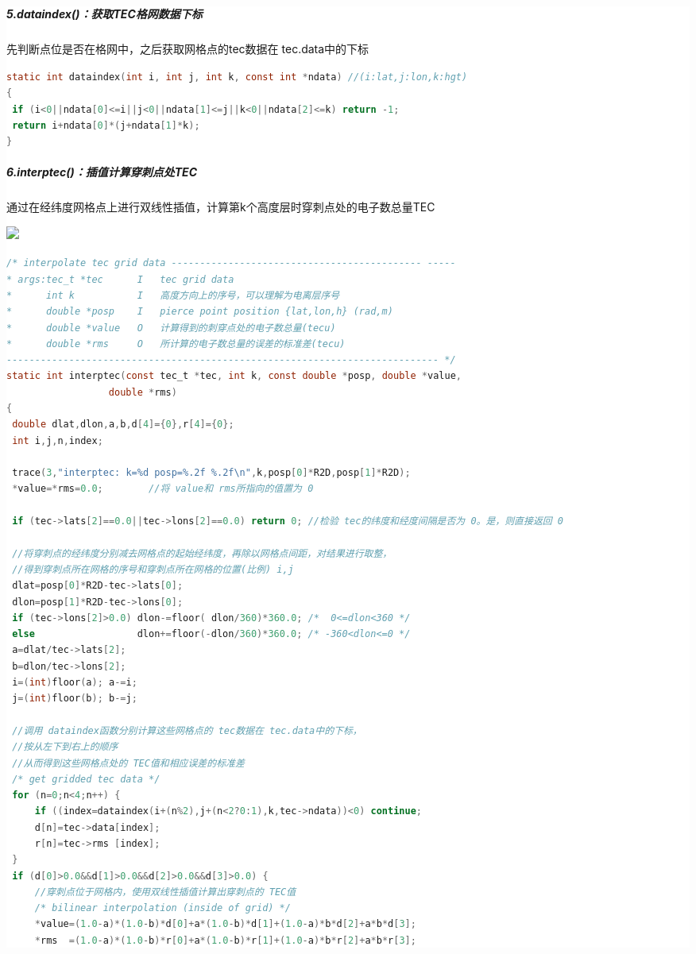
   

##### 5.dataindex()：获取TEC格网数据下标

先判断点位是否在格网中，之后获取网格点的tec数据在 tec.data中的下标

   ```c
static int dataindex(int i, int j, int k, const int *ndata) //(i:lat,j:lon,k:hgt)
{
    if (i<0||ndata[0]<=i||j<0||ndata[1]<=j||k<0||ndata[2]<=k) return -1;
    return i+ndata[0]*(j+ndata[1]*k);
}
   ```

   

##### 6.interptec()：插值计算穿刺点处TEC

通过在经纬度网格点上进行双线性插值，计算第k个高度层时穿刺点处的电子数总量TEC

   ![](https://pic-bed-1316053657.cos.ap-nanjing.myqcloud.com/img/8c24cde54f6e4005b7858f2fef0c1dce.png)


   ```c
/* interpolate tec grid data -------------------------------------------- -----
 * args:tec_t *tec      I   tec grid data
 *      int k           I   高度方向上的序号，可以理解为电离层序号
 *      double *posp    I   pierce point position {lat,lon,h} (rad,m)
 *      double *value   O   计算得到的刺穿点处的电子数总量(tecu)
 *      double *rms     O   所计算的电子数总量的误差的标准差(tecu)
 ---------------------------------------------------------------------------- */
static int interptec(const tec_t *tec, int k, const double *posp, double *value,
                     double *rms)
{
    double dlat,dlon,a,b,d[4]={0},r[4]={0};
    int i,j,n,index;
    
    trace(3,"interptec: k=%d posp=%.2f %.2f\n",k,posp[0]*R2D,posp[1]*R2D);
    *value=*rms=0.0;        //将 value和 rms所指向的值置为 0
    
    if (tec->lats[2]==0.0||tec->lons[2]==0.0) return 0; //检验 tec的纬度和经度间隔是否为 0。是，则直接返回 0
    
    //将穿刺点的经纬度分别减去网格点的起始经纬度，再除以网格点间距，对结果进行取整，
    //得到穿刺点所在网格的序号和穿刺点所在网格的位置(比例) i,j 
    dlat=posp[0]*R2D-tec->lats[0];
    dlon=posp[1]*R2D-tec->lons[0];
    if (tec->lons[2]>0.0) dlon-=floor( dlon/360)*360.0; /*  0<=dlon<360 */
    else                  dlon+=floor(-dlon/360)*360.0; /* -360<dlon<=0 */
    a=dlat/tec->lats[2];
    b=dlon/tec->lons[2];
    i=(int)floor(a); a-=i;
    j=(int)floor(b); b-=j;
    
    //调用 dataindex函数分别计算这些网格点的 tec数据在 tec.data中的下标，
    //按从左下到右上的顺序
    //从而得到这些网格点处的 TEC值和相应误差的标准差
    /* get gridded tec data */
    for (n=0;n<4;n++) {     
        if ((index=dataindex(i+(n%2),j+(n<2?0:1),k,tec->ndata))<0) continue;
        d[n]=tec->data[index];
        r[n]=tec->rms [index];
    }
    if (d[0]>0.0&&d[1]>0.0&&d[2]>0.0&&d[3]>0.0) {
        //穿刺点位于网格内，使用双线性插值计算出穿刺点的 TEC值
        /* bilinear interpolation (inside of grid) */
        *value=(1.0-a)*(1.0-b)*d[0]+a*(1.0-b)*d[1]+(1.0-a)*b*d[2]+a*b*d[3];
        *rms  =(1.0-a)*(1.0-b)*r[0]+a*(1.0-b)*r[1]+(1.0-a)*b*r[2]+a*b*r[3];
   ```